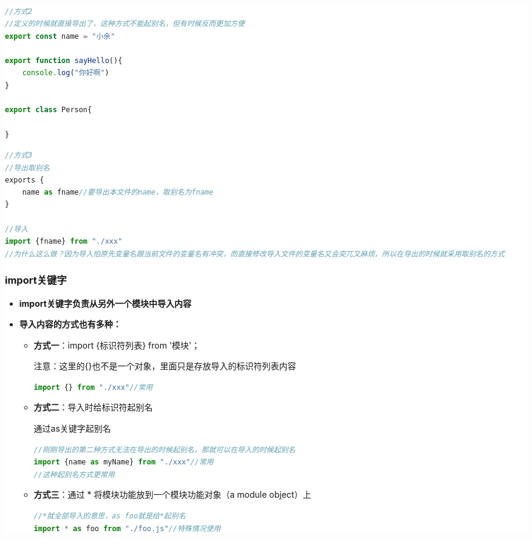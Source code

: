 ```javascript
//方式2
//定义的时候就直接导出了，这种方式不能起别名，但有时候反而更加方便
export const name = "小余"

export function sayHello(){
    console.log("你好啊")
}

export class Person{
    
}
```

```javascript
//方式3
//导出取别名
exports {
    name as fname//要导出本文件的name，取别名为fname
}

//导入
import {fname} from "./xxx"
//为什么这么做？因为导入怕原先变量名跟当前文件的变量名有冲突，而直接修改导入文件的变量名又会突兀又麻烦，所以在导出的时候就采用取别名的方式
```

### import关键字

- **import关键字负责从另外一个模块中导入内容**

- **导入内容的方式也有多种：**

  - **方式一**：import {标识符列表} from '模块'；

    注意：这里的{}也不是一个对象，里面只是存放导入的标识符列表内容

    ```javascript
    import {} from "./xxx"//常用
    ```

  - **方式二**：导入时给标识符起别名

     通过as关键字起别名

    ```javascript
    //刚刚导出的第二种方式无法在导出的时候起别名，那就可以在导入的时候起别名
    import {name as myName} from "./xxx"//常用
    //这种起别名方式更常用
    ```

  - **方式三**：通过 * 将模块功能放到一个模块功能对象（a module object）上

    ```javascript
    //*就全部导入的意思，as foo就是给*起别名
    import * as foo from "./foo.js"//特殊情况使用
    ```
